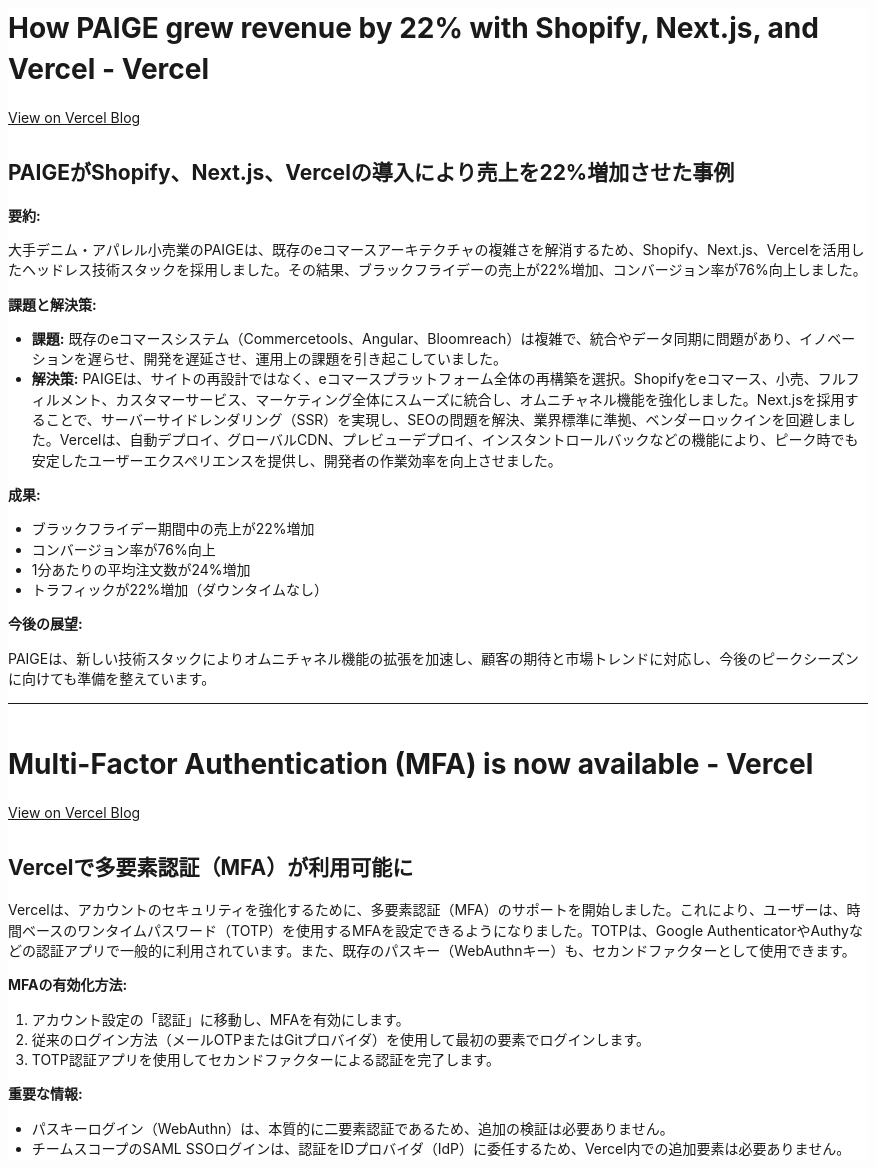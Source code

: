 # How PAIGE grew revenue by 22% with Shopify, Next.js, and Vercel - Vercel

[View on Vercel Blog](https://vercel.com/blog/how-paige-grew-revenue-by-22-with-shopify-next-js-and-vercel)

## PAIGEがShopify、Next.js、Vercelの導入により売上を22%増加させた事例

**要約:**

大手デニム・アパレル小売業のPAIGEは、既存のeコマースアーキテクチャの複雑さを解消するため、Shopify、Next.js、Vercelを活用したヘッドレス技術スタックを採用しました。その結果、ブラックフライデーの売上が22%増加、コンバージョン率が76%向上しました。

**課題と解決策:**

*   **課題:** 既存のeコマースシステム（Commercetools、Angular、Bloomreach）は複雑で、統合やデータ同期に問題があり、イノベーションを遅らせ、開発を遅延させ、運用上の課題を引き起こしていました。
*   **解決策:** PAIGEは、サイトの再設計ではなく、eコマースプラットフォーム全体の再構築を選択。Shopifyをeコマース、小売、フルフィルメント、カスタマーサービス、マーケティング全体にスムーズに統合し、オムニチャネル機能を強化しました。Next.jsを採用することで、サーバーサイドレンダリング（SSR）を実現し、SEOの問題を解決、業界標準に準拠、ベンダーロックインを回避しました。Vercelは、自動デプロイ、グローバルCDN、プレビューデプロイ、インスタントロールバックなどの機能により、ピーク時でも安定したユーザーエクスペリエンスを提供し、開発者の作業効率を向上させました。

**成果:**

*   ブラックフライデー期間中の売上が22%増加
*   コンバージョン率が76%向上
*   1分あたりの平均注文数が24%増加
*   トラフィックが22%増加（ダウンタイムなし）

**今後の展望:**

PAIGEは、新しい技術スタックによりオムニチャネル機能の拡張を加速し、顧客の期待と市場トレンドに対応し、今後のピークシーズンに向けても準備を整えています。

---
# Multi-Factor Authentication (MFA) is now available - Vercel

[View on Vercel Blog](https://vercel.com/changelog/mfa-is-now-available)

## Vercelで多要素認証（MFA）が利用可能に

Vercelは、アカウントのセキュリティを強化するために、多要素認証（MFA）のサポートを開始しました。これにより、ユーザーは、時間ベースのワンタイムパスワード（TOTP）を使用するMFAを設定できるようになりました。TOTPは、Google AuthenticatorやAuthyなどの認証アプリで一般的に利用されています。また、既存のパスキー（WebAuthnキー）も、セカンドファクターとして使用できます。

**MFAの有効化方法:**

1.  アカウント設定の「認証」に移動し、MFAを有効にします。
2.  従来のログイン方法（メールOTPまたはGitプロバイダ）を使用して最初の要素でログインします。
3.  TOTP認証アプリを使用してセカンドファクターによる認証を完了します。

**重要な情報:**

*   パスキーログイン（WebAuthn）は、本質的に二要素認証であるため、追加の検証は必要ありません。
*   チームスコープのSAML SSOログインは、認証をIDプロバイダ（IdP）に委任するため、Vercel内での追加要素は必要ありません。
